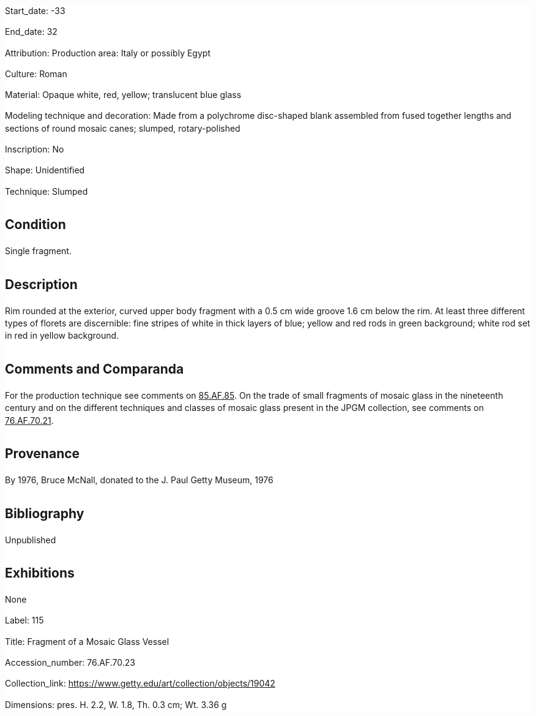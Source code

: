 Start_date: -33

End_date: 32

Attribution: Production area: Italy or possibly Egypt

Culture: Roman

Material: Opaque white, red, yellow; translucent blue glass

Modeling technique and decoration: Made from a polychrome disc-shaped blank assembled from fused together lengths and sections of round mosaic canes; slumped, rotary-polished

Inscription: No

Shape: Unidentified

Technique: Slumped

## Condition

Single fragment.

## Description

Rim rounded at the exterior, curved upper body fragment with a 0.5 cm wide groove 1.6 cm below the rim. At least three different types of florets are discernible: fine stripes of white in thick layers of blue; yellow and red rods in green background; white rod set in red in yellow background.

## Comments and Comparanda

For the production technique see comments on [85.AF.85](#cat). On the trade of small fragments of mosaic glass in the nineteenth century and on the different techniques and classes of mosaic glass present in the JPGM collection, see comments on [76.AF.70.21](#cat).

## Provenance

By 1976, Bruce McNall, donated to the J. Paul Getty Museum, 1976

## Bibliography

Unpublished

## Exhibitions

None

Label: 115

Title: Fragment of a Mosaic Glass Vessel

Accession_number: 76.AF.70.23

Collection_link: <https://www.getty.edu/art/collection/objects/19042>

Dimensions: pres. H. 2.2, W. 1.8, Th. 0.3 cm; Wt. 3.36 g
